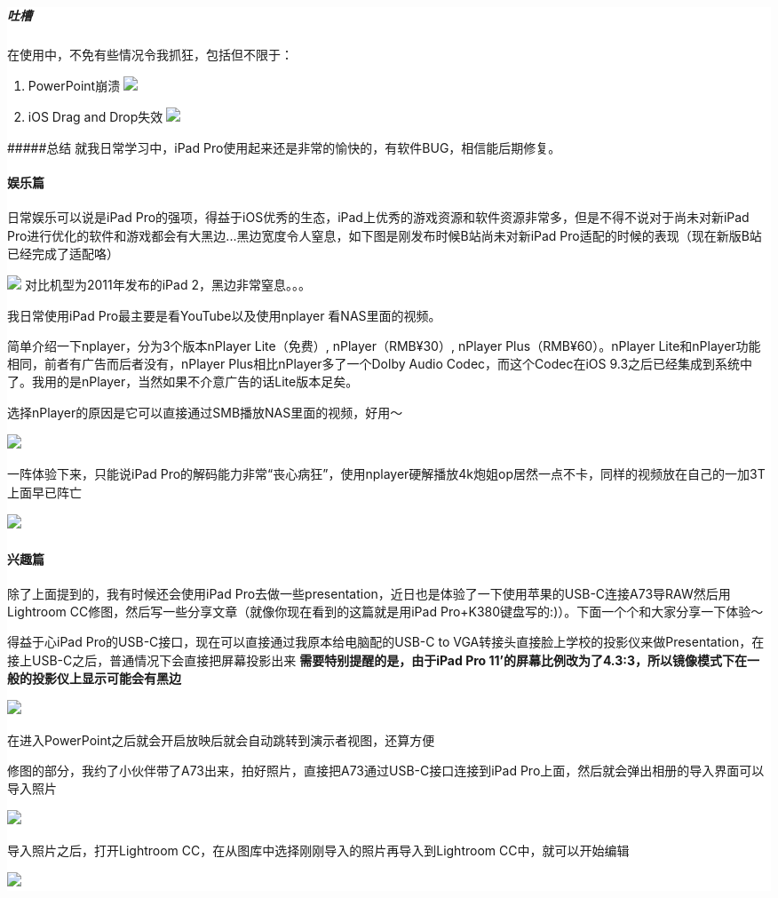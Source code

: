 ##### 吐槽
在使用中，不免有些情况令我抓狂，包括但不限于：
1. PowerPoint崩溃
![](https://i.imgur.com/I0iqgmF.png)

2. iOS Drag and Drop失效
![](https://i.imgur.com/0xzWwnG.png)

#####总结
就我日常学习中，iPad Pro使用起来还是非常的愉快的，有软件BUG，相信能后期修复。
#### 娱乐篇
日常娱乐可以说是iPad Pro的强项，得益于iOS优秀的生态，iPad上优秀的游戏资源和软件资源非常多，但是不得不说对于尚未对新iPad Pro进行优化的软件和游戏都会有大黑边...黑边宽度令人窒息，如下图是刚发布时候B站尚未对新iPad Pro适配的时候的表现（现在新版B站已经完成了适配咯）

![](https://i.imgur.com/gkNIzRK.jpg)
对比机型为2011年发布的iPad 2，黑边非常窒息。。。

我日常使用iPad Pro最主要是看YouTube以及使用nplayer 看NAS里面的视频。

简单介绍一下nplayer，分为3个版本nPlayer Lite（免费）, nPlayer（RMB¥30）, nPlayer Plus（RMB¥60）。nPlayer Lite和nPlayer功能相同，前者有广告而后者没有，nPlayer Plus相比nPlayer多了一个Dolby Audio Codec，而这个Codec在iOS 9.3之后已经集成到系统中了。我用的是nPlayer，当然如果不介意广告的话Lite版本足矣。

选择nPlayer的原因是它可以直接通过SMB播放NAS里面的视频，好用～


![](https://i.imgur.com/lIfnhUw.png)



一阵体验下来，只能说iPad Pro的解码能力非常“丧心病狂”，使用nplayer硬解播放4k炮姐op居然一点不卡，同样的视频放在自己的一加3T上面早已阵亡

![](https://i.imgur.com/JWBi05d.png)

#### 兴趣篇

除了上面提到的，我有时候还会使用iPad Pro去做一些presentation，近日也是体验了一下使用苹果的USB-C连接A73导RAW然后用Lightroom CC修图，然后写一些分享文章（就像你现在看到的这篇就是用iPad Pro+K380键盘写的:)）。下面一个个和大家分享一下体验～

得益于心iPad Pro的USB-C接口，现在可以直接通过我原本给电脑配的USB-C to VGA转接头直接脸上学校的投影仪来做Presentation，在接上USB-C之后，普通情况下会直接把屏幕投影出来
**需要特别提醒的是，由于iPad Pro 11’的屏幕比例改为了4.3:3，所以镜像模式下在一般的投影仪上显示可能会有黑边**


![](https://i.imgur.com/PUB5kYM.jpg)

在进入PowerPoint之后就会开启放映后就会自动跳转到演示者视图，还算方便

修图的部分，我约了小伙伴带了A73出来，拍好照片，直接把A73通过USB-C接口连接到iPad Pro上面，然后就会弹出相册的导入界面可以导入照片

![](https://i.imgur.com/mzygJBA.jpg)

导入照片之后，打开Lightroom CC，在从图库中选择刚刚导入的照片再导入到Lightroom CC中，就可以开始编辑


![](https://i.imgur.com/sGi4Q5Q.jpg)
